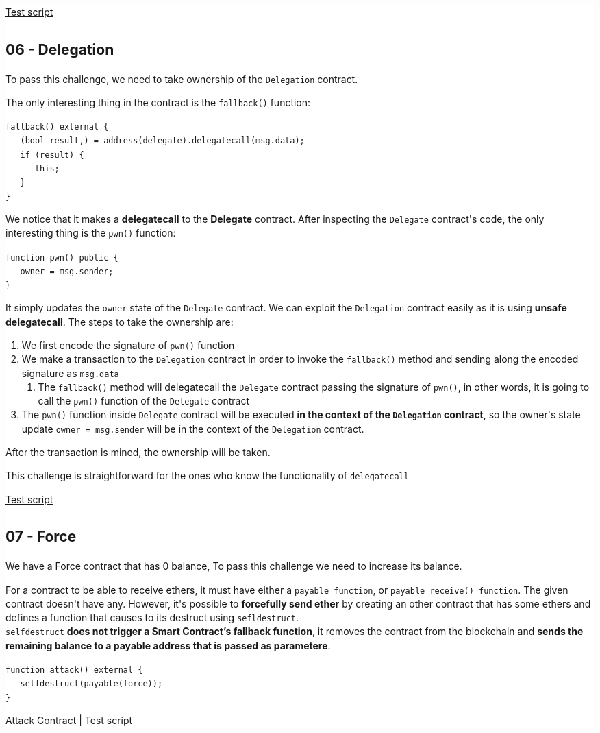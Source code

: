 [Test script](./test/Token.test.js)

## 06 - Delegation

To pass this challenge, we need to take ownership of the `Delegation` contract. <br />

The only interesting thing in the contract is the `fallback()` function:
```solidity
fallback() external {
   (bool result,) = address(delegate).delegatecall(msg.data);
   if (result) {
      this;
   }
}
```
We notice that it makes a **delegatecall** to the **Delegate** contract. After inspecting the `Delegate` contract's code, the only interesting thing is the `pwn()` function:
```solidity
function pwn() public {
   owner = msg.sender;
}
```
It simply updates the `owner` state of the `Delegate` contract. We can exploit the `Delegation` contract easily as it is using **unsafe delegatecall**. The steps to take the ownership are:
1. We first encode the signature of `pwn()` function
2. We make a transaction to the `Delegation` contract in order to invoke the `fallback()` method and sending along the encoded signature as `msg.data`
   1. The `fallback()` method will delegatecall the `Delegate` contract passing the signature of `pwn()`, in other words, it is going to call the `pwn()` function of the `Delegate` contract
3. The `pwn()` function inside `Delegate` contract will be executed **in the context of the `Delegation` contract**, so the owner's state update `owner = msg.sender` will be in the context of the `Delegation` contract.

After the transaction is mined, the ownership will be taken.
   
This challenge is straightforward for the ones who know the functionality of `delegatecall`

[Test script](./test/Delegation.test.js)

## 07 - Force

We have a Force contract that has 0 balance, To pass this challenge we need to increase its balance.

For a contract to be able to receive ethers, it must have either a `payable function`, or `payable receive() function`. The given contract doesn't have any. However, it's possible to **forcefully send ether** by creating an other contract that has some ethers and defines a function that causes to its destruct using `sefldestruct`.<br/> `selfdestruct` **does not trigger a Smart Contract’s fallback function**, it removes the contract from the blockchain and **sends the remaining balance to a payable address that is passed as parametere**.<br/>

```solidity
function attack() external {
   selfdestruct(payable(force));
}
```
[Attack Contract](./contracts/Force.sol) | [Test script](./test/Force.test.js)
